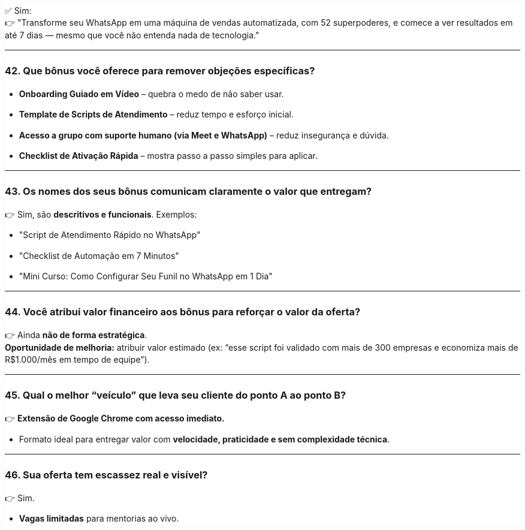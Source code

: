 ✅ Sim:  
👉 "Transforme seu WhatsApp em uma máquina de vendas automatizada, com 52 superpoderes, e comece a ver resultados em até 7 dias — mesmo que você não entenda nada de tecnologia."

---

### **42. Que bônus você oferece para remover objeções específicas?**

- **Onboarding Guiado em Vídeo** – quebra o medo de não saber usar.
    
- **Template de Scripts de Atendimento** – reduz tempo e esforço inicial.
    
- **Acesso a grupo com suporte humano (via Meet e WhatsApp)** – reduz insegurança e dúvida.
    
- **Checklist de Ativação Rápida** – mostra passo a passo simples para aplicar.
    

---

### **43. Os nomes dos seus bônus comunicam claramente o valor que entregam?**

👉 Sim, são **descritivos e funcionais**. Exemplos:

- "Script de Atendimento Rápido no WhatsApp"
    
- "Checklist de Automação em 7 Minutos"
    
- "Mini Curso: Como Configurar Seu Funil no WhatsApp em 1 Dia"
    

---

### **44. Você atribui valor financeiro aos bônus para reforçar o valor da oferta?**

👉 Ainda **não de forma estratégica**.  
**Oportunidade de melhoria:** atribuir valor estimado (ex: “esse script foi validado com mais de 300 empresas e economiza mais de R$1.000/mês em tempo de equipe”).

---

### **45. Qual o melhor “veículo” que leva seu cliente do ponto A ao ponto B?**

👉 **Extensão de Google Chrome com acesso imediato.**

- Formato ideal para entregar valor com **velocidade, praticidade e sem complexidade técnica**.
    

---

### **46. Sua oferta tem escassez real e visível?**

👉 Sim.

- **Vagas limitadas** para mentorias ao vivo.
    